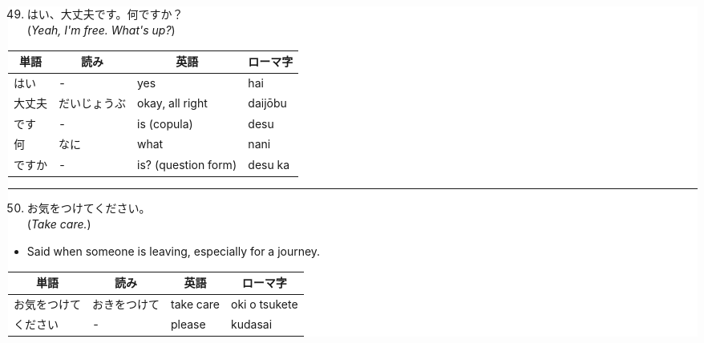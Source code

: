 
49. はい、大丈夫です。何ですか？  
(*Yeah, I'm free. What's up?*)

| 単語 | 読み | 英語 | ローマ字 |
|------|------|------|----------|
| はい | - | yes | hai |
| 大丈夫 | だいじょうぶ | okay, all right | daijōbu |
| です | - | is (copula) | desu |
| 何 | なに | what | nani |
| ですか | - | is? (question form) | desu ka |

---

50. お気をつけてください。  
(*Take care.*)
- Said when someone is leaving, especially for a journey.

| 単語 | 読み | 英語 | ローマ字 |
|------|------|------|----------|
| お気をつけて | おきをつけて | take care | oki o tsukete |
| ください | - | please | kudasai |
